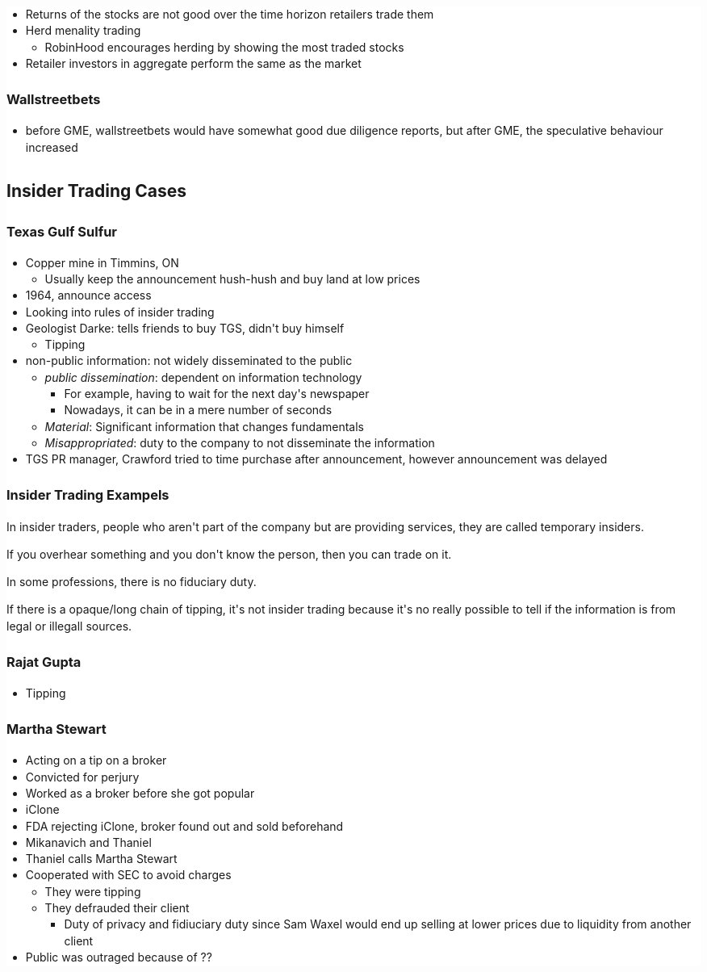 - Returns of the stocks are not good over the time horizon retailers trade them
- Herd menality trading
  - RobinHood encourages herding by showing the most traded stocks
- Retailer investors in aggregate perform the same as the market

### Wallstreetbets

- before GME, wallstreetbets would have somewhat good due diligence reports, but after GME, the speculative behaviour increased

## Insider Trading Cases

### Texas Gulf Sulfur

- Copper mine in Timmins, ON
  - Usually keep the announcement hush-hush and buy land at low prices
- 1964, announce access
- Looking into rules of insider trading
- Geologist Darke: tells friends to buy TGS, didn't buy himself
  - Tipping
- non-public information: not widely disseminated to the public
  - _public dissemination_: dependent on information technology
    - For example, having to wait for the next day's newspaper
    - Nowadays, it can be in a mere number of seconds
  - _Material_: Significant information that changes fundamentals
  - _Misappropriated_: duty to the company to not disseminate the information
- TGS PR manager, Crawford tried to time purchase after announcement, however announcement was delayed

### Insider Trading Exampels

In insider traders, people who aren't part of the company but are providing services, they are called temporary insiders.

If you overhear something and you don't know the person, then you can trade on it.

In some professions, there is no fiduciary duty.

If there is a opaque/long chain of tipping, it's not insider trading because it's no really possible to tell if the information is from legal or illegall sources.

### Rajat Gupta

- Tipping

### Martha Stewart

- Acting on a tip on a broker
- Convicted for perjury
- Worked as a broker before she got popular
- iClone
- FDA rejecting iClone, broker found out and sold beforehand
- Mikanavich and Thaniel
- Thaniel calls Martha Stewart
- Cooperated with SEC to avoid charges
  - They were tipping
  - They defrauded their client
    - Duty of privacy and fidiuciary duty since Sam Waxel would end up selling at lower prices due to liquidity from another client
- Public was outraged because of ??

